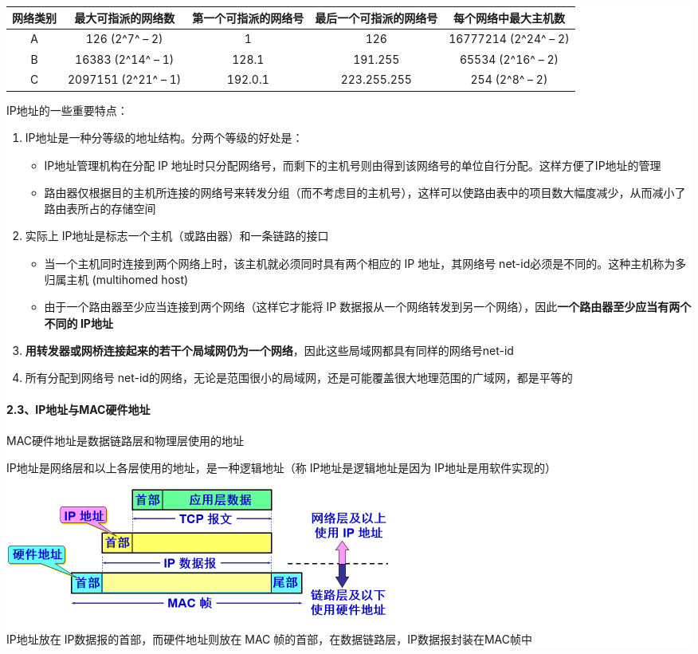 | 网络类别 | 最大可指派的网络数  | 第一个可指派的网络号 | 最后一个可指派的网络号 | 每个网络中最大主机数  |
| :------: | :-----------------: | :------------------: | :--------------------: | :-------------------: |
|    A     |   126 (2^7^ – 2)    |          1           |          126           | 16777214 (2^24^  – 2) |
|    B     |  16383 (2^14^ – 1)  |        128.1         |        191.255         |   65534 (2^16^ – 2)   |
|    C     | 2097151 (2^21^ – 1) |       192.0.1        |      223.255.255       |    254 (2^8^ – 2)     |

IP地址的一些重要特点：

1. IP地址是一种分等级的地址结构。分两个等级的好处是：

   - IP地址管理机构在分配 IP 地址时只分配网络号，而剩下的主机号则由得到该网络号的单位自行分配。这样方便了IP地址的管理

   - 路由器仅根据目的主机所连接的网络号来转发分组（而不考虑目的主机号），这样可以使路由表中的项目数大幅度减少，从而减小了路由表所占的存储空间

2. 实际上 IP地址是标志一个主机（或路由器）和一条链路的接口

   - 当一个主机同时连接到两个网络上时，该主机就必须同时具有两个相应的 IP 地址，其网络号 net-id必须是不同的。这种主机称为多归属主机 (multihomed host)

   - 由于一个路由器至少应当连接到两个网络（这样它才能将 IP 数据报从一个网络转发到另一个网络），因此**一个路由器至少应当有两个不同的 IP地址**

3. **用转发器或网桥连接起来的若干个局域网仍为一个网络**，因此这些局域网都具有同样的网络号net-id

4. 所有分配到网络号 net-id的网络，无论是范围很小的局域网，还是可能覆盖很大地理范围的广域网，都是平等的

#### 2.3、IP地址与MAC硬件地址

MAC硬件地址是数据链路层和物理层使用的地址

IP地址是网络层和以上各层使用的地址，是一种逻辑地址（称 IP地址是逻辑地址是因为 IP地址是用软件实现的）

<img src="%E8%AE%A1%E7%AE%97%E6%9C%BA%E7%BD%91%E7%BB%9C.assets/image-20201220182119117.png" alt="image-20201220182119117" style="zoom: 50%;" />

IP地址放在 IP数据报的首部，而硬件地址则放在 MAC 帧的首部，在数据链路层，IP数据报封装在MAC帧中
